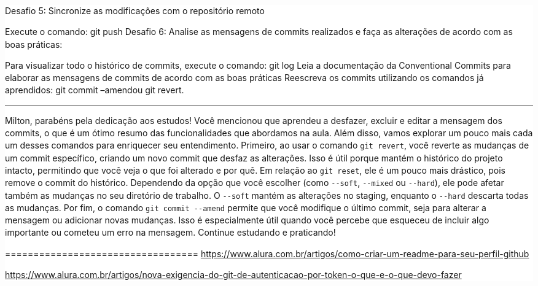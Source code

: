 Desafio 5: Sincronize as modificações com o repositório remoto

Execute o comando: git push
Desafio 6: Analise as mensagens de commits realizados e faça as alterações de acordo com as boas práticas:

Para visualizar todo o histórico de commits, execute o comando: git log
Leia a documentação da Conventional Commits para elaborar as mensagens de commits de acordo com as boas práticas
Reescreva os commits utilizando os comandos já aprendidos: git commit –amendou git revert.

---------------------
Milton, parabéns pela dedicação aos estudos! Você mencionou que aprendeu a desfazer, excluir e editar a mensagem dos commits, o que é um ótimo resumo das funcionalidades que abordamos na aula. Além disso, vamos explorar um pouco mais cada um desses comandos para enriquecer seu entendimento. Primeiro, ao usar o comando `git revert`, você reverte as mudanças de um commit específico, criando um novo commit que desfaz as alterações. Isso é útil porque mantém o histórico do projeto intacto, permitindo que você veja o que foi alterado e por quê. Em relação ao `git reset`, ele é um pouco mais drástico, pois remove o commit do histórico. Dependendo da opção que você escolher (como `--soft`, `--mixed` ou `--hard`), ele pode afetar também as mudanças no seu diretório de trabalho. O `--soft` mantém as alterações no staging, enquanto o `--hard` descarta todas as mudanças. Por fim, o comando `git commit --amend` permite que você modifique o último commit, seja para alterar a mensagem ou adicionar novas mudanças. Isso é especialmente útil quando você percebe que esqueceu de incluir algo importante ou cometeu um erro na mensagem. Continue estudando e praticando!

==================================
https://www.alura.com.br/artigos/como-criar-um-readme-para-seu-perfil-github

https://www.alura.com.br/artigos/nova-exigencia-do-git-de-autenticacao-por-token-o-que-e-o-que-devo-fazer